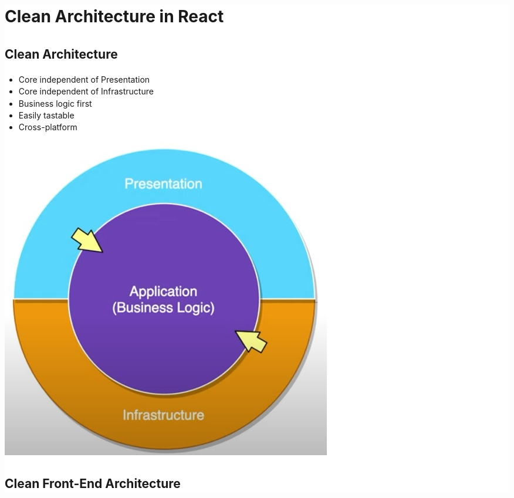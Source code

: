# Clean Architecture in React

## Clean Architecture

- Core independent of Presentation
- Core independent of Infrastructure
- Business logic first
- Easily tastable
- Cross-platform

![Clean Architecture](./public/clean-architecture-1.jpg)

## Clean Front-End Architecture
